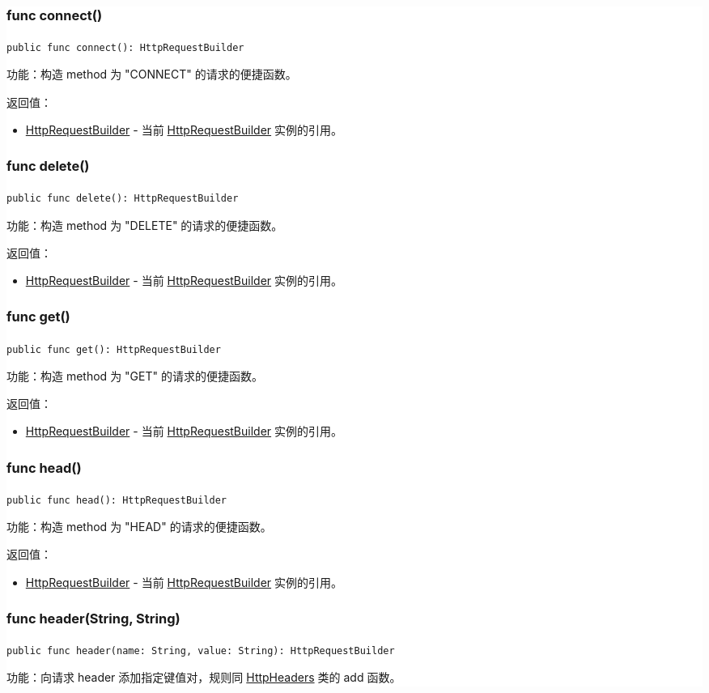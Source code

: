 ### func connect()

```cangjie
public func connect(): HttpRequestBuilder
```

功能：构造 method 为 "CONNECT" 的请求的便捷函数。

返回值：

- [HttpRequestBuilder](http_package_classes.md#class-httprequestbuilder) - 当前 [HttpRequestBuilder](http_package_classes.md#class-httprequestbuilder) 实例的引用。

### func delete()

```cangjie
public func delete(): HttpRequestBuilder
```

功能：构造 method 为 "DELETE" 的请求的便捷函数。

返回值：

- [HttpRequestBuilder](http_package_classes.md#class-httprequestbuilder) - 当前 [HttpRequestBuilder](http_package_classes.md#class-httprequestbuilder) 实例的引用。

### func get()

```cangjie
public func get(): HttpRequestBuilder
```

功能：构造 method 为 "GET" 的请求的便捷函数。

返回值：

- [HttpRequestBuilder](http_package_classes.md#class-httprequestbuilder) - 当前 [HttpRequestBuilder](http_package_classes.md#class-httprequestbuilder) 实例的引用。

### func head()

```cangjie
public func head(): HttpRequestBuilder
```

功能：构造 method 为 "HEAD" 的请求的便捷函数。

返回值：

- [HttpRequestBuilder](http_package_classes.md#class-httprequestbuilder) - 当前 [HttpRequestBuilder](http_package_classes.md#class-httprequestbuilder) 实例的引用。

### func header(String, String)

```cangjie
public func header(name: String, value: String): HttpRequestBuilder
```

功能：向请求 header 添加指定键值对，规则同 [HttpHeaders](http_package_classes.md#class-httpheaders) 类的 add 函数。
